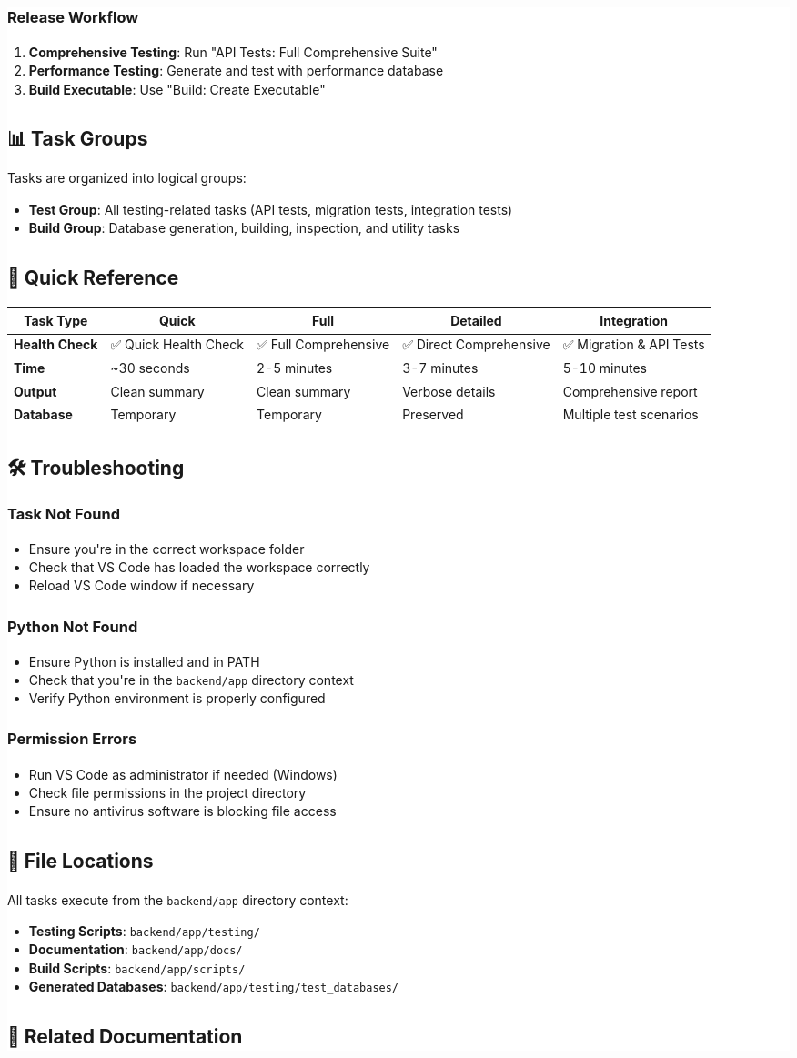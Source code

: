### Release Workflow
1. **Comprehensive Testing**: Run "API Tests: Full Comprehensive Suite"
2. **Performance Testing**: Generate and test with performance database
3. **Build Executable**: Use "Build: Create Executable"

## 📊 Task Groups

Tasks are organized into logical groups:
- **Test Group**: All testing-related tasks (API tests, migration tests, integration tests)
- **Build Group**: Database generation, building, inspection, and utility tasks

## 🎯 Quick Reference

| Task Type | Quick | Full | Detailed | Integration |
|-----------|-------|------|----------|-------------|
| **Health Check** | ✅ Quick Health Check | ✅ Full Comprehensive | ✅ Direct Comprehensive | ✅ Migration & API Tests |
| **Time** | ~30 seconds | 2-5 minutes | 3-7 minutes | 5-10 minutes |
| **Output** | Clean summary | Clean summary | Verbose details | Comprehensive report |
| **Database** | Temporary | Temporary | Preserved | Multiple test scenarios |

## 🛠️ Troubleshooting

### Task Not Found
- Ensure you're in the correct workspace folder
- Check that VS Code has loaded the workspace correctly
- Reload VS Code window if necessary

### Python Not Found
- Ensure Python is installed and in PATH
- Check that you're in the `backend/app` directory context
- Verify Python environment is properly configured

### Permission Errors
- Run VS Code as administrator if needed (Windows)
- Check file permissions in the project directory
- Ensure no antivirus software is blocking file access

## 📁 File Locations

All tasks execute from the `backend/app` directory context:
- **Testing Scripts**: `backend/app/testing/`
- **Documentation**: `backend/app/docs/`
- **Build Scripts**: `backend/app/scripts/`
- **Generated Databases**: `backend/app/testing/test_databases/`

## 🔗 Related Documentation
